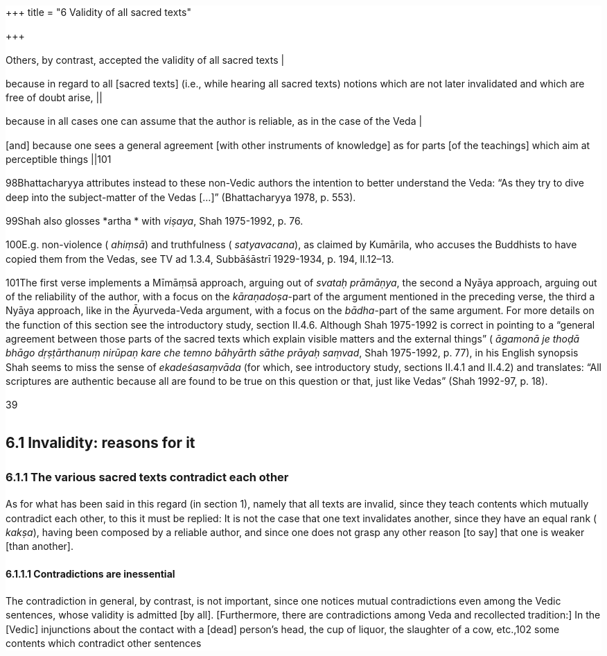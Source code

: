 +++
title = "6 Validity of all sacred texts"

+++

Others, by contrast, accepted the validity of all sacred texts |

because in regard to all \[sacred texts\] \(i.e., while hearing all sacred texts\) notions which are not later invalidated and which are free of doubt arise, ||

because in all cases one can assume that the author is reliable, as in the case of the Veda |

\[and\] because one sees a general agreement \[with other instruments of knowledge\] as for parts \[of the teachings\] which aim at perceptible things ||101

98Bhattacharyya attributes instead to these non-Vedic authors the intention to better understand the Veda: “As they try to dive deep into the subject-matter of the Vedas \[…\]” \(Bhattacharyya 1978, p. 553\). 

99Shah also glosses *artha * with *viṣaya*, Shah 1975-1992, p. 76. 

100E.g. non-violence \( *ahiṃsā*\) and truthfulness \( *satyavacana*\), as claimed by Kumārila, who accuses the Buddhists to have copied them from the Vedas, see TV ad 1.3.4, Subbāśāstrī 1929-1934, p. 194, ll.12–13. 

101The first verse implements a Mīmāṃsā approach, arguing out of *svataḥ prāmāṇya*, the second a Nyāya approach, arguing out of the reliability of the author, with a focus on the *kāraṇadoṣa*-part of the argument mentioned in the preceding verse, the third a Nyāya approach, like in the Āyurveda-Veda argument, with a focus on the *bādha*-part of the same argument. For more details on the function of this section see the introductory study, section II.4.6. Although Shah 1975-1992 is correct in pointing to a “general agreement between those parts of the sacred texts which explain visible matters and the external things” \( *āgamonā je thoḍā bhāgo dṛṣṭārthanuṃ nirūpaṇ kare che temno bāhyārth sāthe* *prāyaḥ saṃvad*, Shah 1975-1992, p. 77\), in his English synopsis Shah seems to miss the sense of *ekadeśasaṃvāda* \(for which, see introductory study, sections II.4.1 and II.4.2\) and translates: “All scriptures are authentic because all are found to be true on this question or that, just like Vedas” \(Shah 1992-97, p. 18\). 

39

## 6.1 Invalidity: reasons for it

### 6.1.1 The various sacred texts contradict each other

As for what has been said in this regard \(in section 1\), namely that all texts are invalid, since they teach contents which mutually contradict each other, to this it must be replied: It is not the case that one text invalidates another, since they have an equal rank \( *kakṣa*\), having been composed by a reliable author, and since one does not grasp any other reason \[to say\] that one is weaker \[than another\]. 

#### 6.1.1.1 Contradictions are inessential 
The contradiction in general, by contrast, is not important, since one notices mutual contradictions even among the Vedic sentences, whose validity is admitted \[by all\]. \[Furthermore, there are contradictions among Veda and recollected tradition:\] In the \[Vedic\] injunctions about the contact with a \[dead\] person’s head, the cup of liquor, the slaughter of a cow, etc.,102 some contents which contradict other sentences

